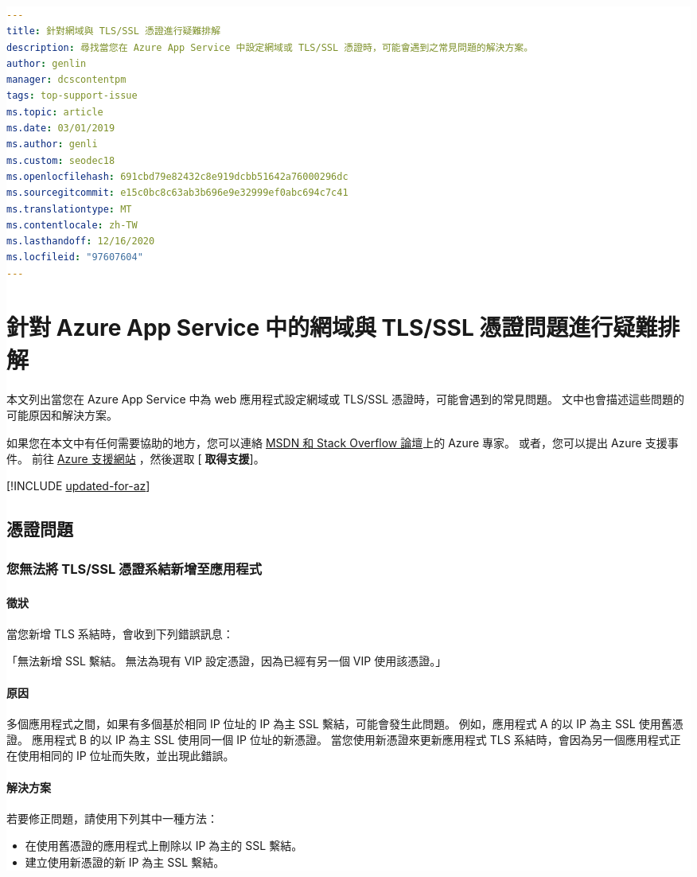 ```yaml
---
title: 針對網域與 TLS/SSL 憑證進行疑難排解
description: 尋找當您在 Azure App Service 中設定網域或 TLS/SSL 憑證時，可能會遇到之常見問題的解決方案。
author: genlin
manager: dcscontentpm
tags: top-support-issue
ms.topic: article
ms.date: 03/01/2019
ms.author: genli
ms.custom: seodec18
ms.openlocfilehash: 691cbd79e82432c8e919dcbb51642a76000296dc
ms.sourcegitcommit: e15c0bc8c63ab3b696e9e32999ef0abc694c7c41
ms.translationtype: MT
ms.contentlocale: zh-TW
ms.lasthandoff: 12/16/2020
ms.locfileid: "97607604"
---
```

# <a name="troubleshoot-domain-and-tlsssl-certificate-problems-in-azure-app-service"></a>針對 Azure App Service 中的網域與 TLS/SSL 憑證問題進行疑難排解

本文列出當您在 Azure App Service 中為 web 應用程式設定網域或 TLS/SSL 憑證時，可能會遇到的常見問題。 文中也會描述這些問題的可能原因和解決方案。

如果您在本文中有任何需要協助的地方，您可以連絡 [MSDN 和 Stack Overflow 論壇](https://azure.microsoft.com/support/forums/)上的 Azure 專家。 或者，您可以提出 Azure 支援事件。 前往 [Azure 支援網站](https://azure.microsoft.com/support/options/) ，然後選取 [ **取得支援**]。

[!INCLUDE [updated-for-az](../../includes/updated-for-az.md)]

## <a name="certificate-problems"></a>憑證問題

### <a name="you-cant-add-a-tlsssl-certificate-binding-to-an-app"></a>您無法將 TLS/SSL 憑證系結新增至應用程式 

#### <a name="symptom"></a>徵狀

當您新增 TLS 系結時，會收到下列錯誤訊息：

「無法新增 SSL 繫結。 無法為現有 VIP 設定憑證，因為已經有另一個 VIP 使用該憑證。」

#### <a name="cause"></a>原因

多個應用程式之間，如果有多個基於相同 IP 位址的 IP 為主 SSL 繫結，可能會發生此問題。 例如，應用程式 A 的以 IP 為主 SSL 使用舊憑證。 應用程式 B 的以 IP 為主 SSL 使用同一個 IP 位址的新憑證。 當您使用新憑證來更新應用程式 TLS 系結時，會因為另一個應用程式正在使用相同的 IP 位址而失敗，並出現此錯誤。 

#### <a name="solution"></a>解決方案 

若要修正問題，請使用下列其中一種方法：

- 在使用舊憑證的應用程式上刪除以 IP 為主的 SSL 繫結。 
- 建立使用新憑證的新 IP 為主 SSL 繫結。
